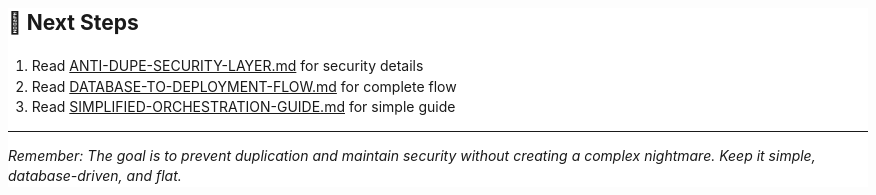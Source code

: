 ## 🔗 Next Steps

1. Read [ANTI-DUPE-SECURITY-LAYER.md](./ANTI-DUPE-SECURITY-LAYER.md) for security details
2. Read [DATABASE-TO-DEPLOYMENT-FLOW.md](./DATABASE-TO-DEPLOYMENT-FLOW.md) for complete flow
3. Read [SIMPLIFIED-ORCHESTRATION-GUIDE.md](./SIMPLIFIED-ORCHESTRATION-GUIDE.md) for simple guide

---

*Remember: The goal is to prevent duplication and maintain security without creating a complex nightmare. Keep it simple, database-driven, and flat.*